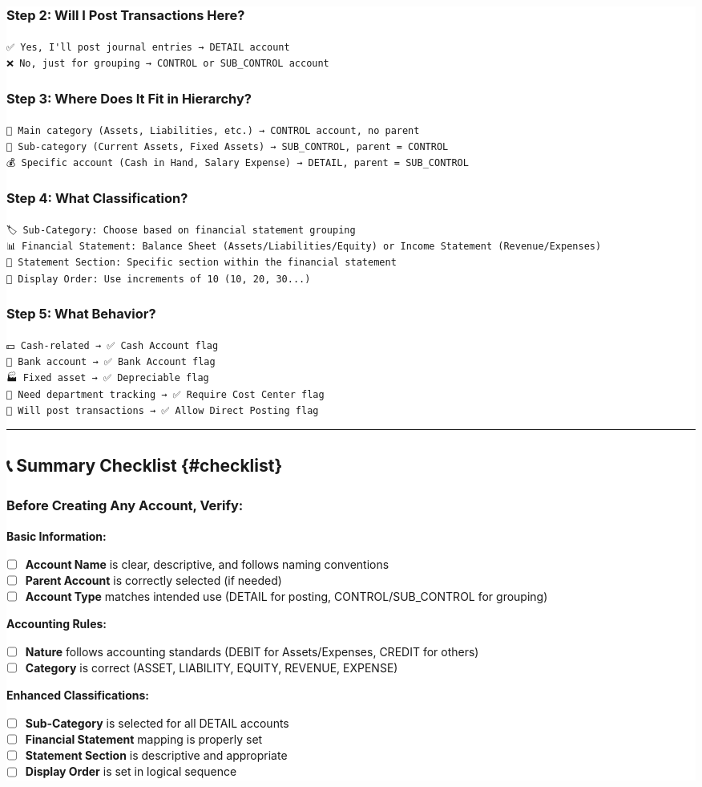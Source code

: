 ### **Step 2: Will I Post Transactions Here?**
```
✅ Yes, I'll post journal entries → DETAIL account
❌ No, just for grouping → CONTROL or SUB_CONTROL account
```

### **Step 3: Where Does It Fit in Hierarchy?**
```
🏢 Main category (Assets, Liabilities, etc.) → CONTROL account, no parent
📂 Sub-category (Current Assets, Fixed Assets) → SUB_CONTROL, parent = CONTROL
💰 Specific account (Cash in Hand, Salary Expense) → DETAIL, parent = SUB_CONTROL
```

### **Step 4: What Classification?**
```
🏷️ Sub-Category: Choose based on financial statement grouping
📊 Financial Statement: Balance Sheet (Assets/Liabilities/Equity) or Income Statement (Revenue/Expenses)
📑 Statement Section: Specific section within the financial statement
🔢 Display Order: Use increments of 10 (10, 20, 30...)
```

### **Step 5: What Behavior?**
```
💵 Cash-related → ✅ Cash Account flag
🏦 Bank account → ✅ Bank Account flag  
🏭 Fixed asset → ✅ Depreciable flag
🏢 Need department tracking → ✅ Require Cost Center flag
📝 Will post transactions → ✅ Allow Direct Posting flag
```

---

## 📞 **Summary Checklist** {#checklist}

### **Before Creating Any Account, Verify:**

**Basic Information:**
- [ ] **Account Name** is clear, descriptive, and follows naming conventions
- [ ] **Parent Account** is correctly selected (if needed)
- [ ] **Account Type** matches intended use (DETAIL for posting, CONTROL/SUB_CONTROL for grouping)

**Accounting Rules:**
- [ ] **Nature** follows accounting standards (DEBIT for Assets/Expenses, CREDIT for others)
- [ ] **Category** is correct (ASSET, LIABILITY, EQUITY, REVENUE, EXPENSE)

**Enhanced Classifications:**
- [ ] **Sub-Category** is selected for all DETAIL accounts
- [ ] **Financial Statement** mapping is properly set
- [ ] **Statement Section** is descriptive and appropriate
- [ ] **Display Order** is set in logical sequence
